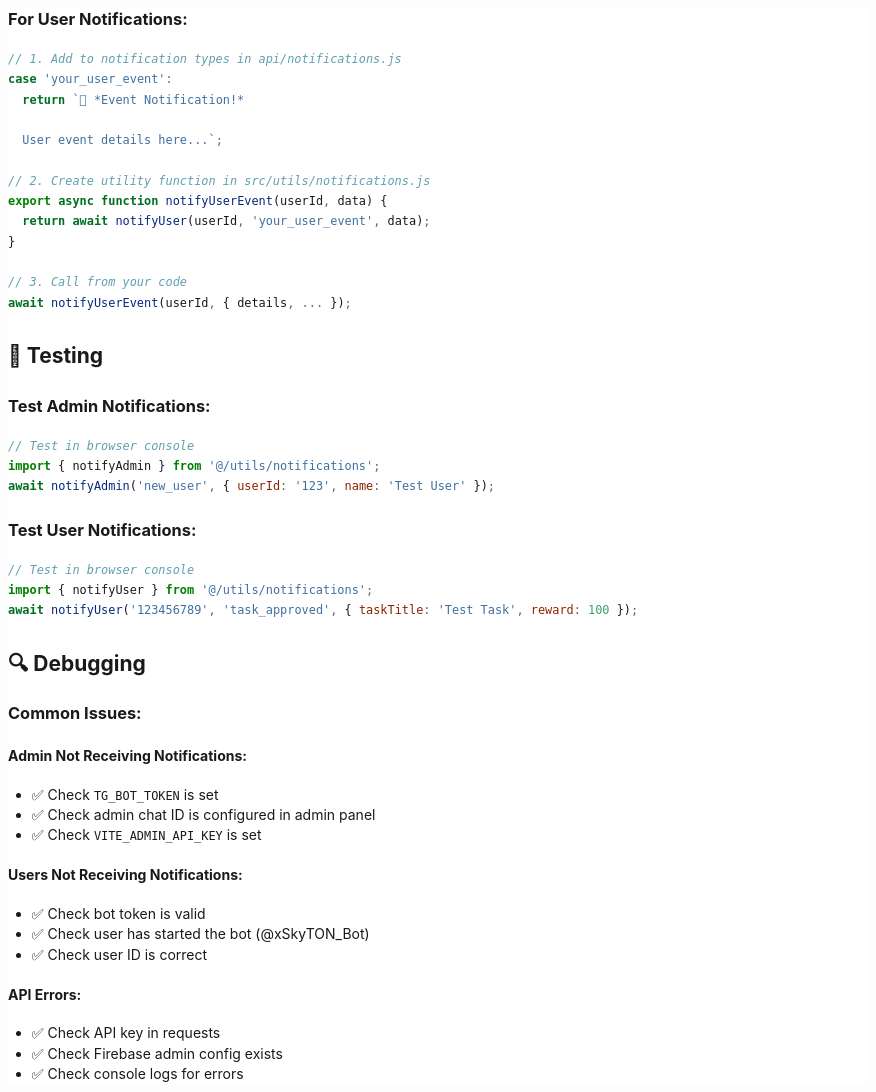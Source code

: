 ### **For User Notifications:**
```javascript
// 1. Add to notification types in api/notifications.js
case 'your_user_event':
  return `🎉 *Event Notification!*
  
  User event details here...`;

// 2. Create utility function in src/utils/notifications.js
export async function notifyUserEvent(userId, data) {
  return await notifyUser(userId, 'your_user_event', data);
}

// 3. Call from your code
await notifyUserEvent(userId, { details, ... });
```

## 🧪 **Testing**

### **Test Admin Notifications:**
```javascript
// Test in browser console
import { notifyAdmin } from '@/utils/notifications';
await notifyAdmin('new_user', { userId: '123', name: 'Test User' });
```

### **Test User Notifications:**
```javascript
// Test in browser console
import { notifyUser } from '@/utils/notifications';
await notifyUser('123456789', 'task_approved', { taskTitle: 'Test Task', reward: 100 });
```

## 🔍 **Debugging**

### **Common Issues:**

#### **Admin Not Receiving Notifications:**
- ✅ Check `TG_BOT_TOKEN` is set
- ✅ Check admin chat ID is configured in admin panel
- ✅ Check `VITE_ADMIN_API_KEY` is set

#### **Users Not Receiving Notifications:**
- ✅ Check bot token is valid
- ✅ Check user has started the bot (@xSkyTON_Bot)
- ✅ Check user ID is correct

#### **API Errors:**
- ✅ Check API key in requests
- ✅ Check Firebase admin config exists
- ✅ Check console logs for errors
